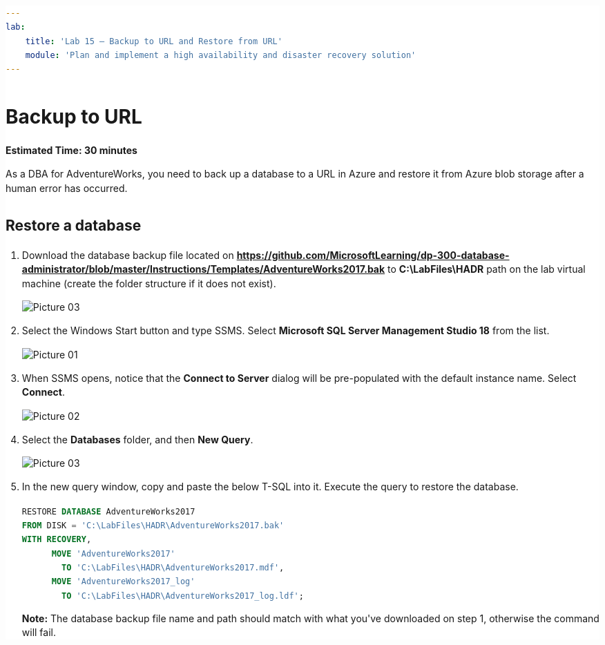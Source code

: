 ```yaml
---
lab:
    title: 'Lab 15 – Backup to URL and Restore from URL'
    module: 'Plan and implement a high availability and disaster recovery solution'
---
```


# Backup to URL

**Estimated Time: 30 minutes**

As a DBA for AdventureWorks, you need to back up a database to a URL in Azure and restore it from Azure blob storage after a human error has occurred.

## Restore a database

1. Download the database backup file located on **<https://github.com/MicrosoftLearning/dp-300-database-administrator/blob/master/Instructions/Templates/AdventureWorks2017.bak>** to **C:\LabFiles\HADR** path on the lab virtual machine (create the folder structure if it does not exist).

    ![Picture 03](../images/dp-300-module-15-lab-00.png)

1. Select the Windows Start button and type SSMS. Select **Microsoft SQL Server Management Studio 18** from the list.  

    ![Picture 01](../images/dp-300-module-01-lab-34.png)

1. When SSMS opens, notice that the **Connect to Server** dialog will be pre-populated with the default instance name. Select **Connect**.

    ![Picture 02](../images/dp-300-module-07-lab-01.png)

1. Select the **Databases** folder, and then **New Query**.

    ![Picture 03](../images/dp-300-module-07-lab-04.png)

1. In the new query window, copy and paste the below T-SQL into it. Execute the query to restore the database.

    ```sql
    RESTORE DATABASE AdventureWorks2017
    FROM DISK = 'C:\LabFiles\HADR\AdventureWorks2017.bak'
    WITH RECOVERY,
          MOVE 'AdventureWorks2017' 
            TO 'C:\LabFiles\HADR\AdventureWorks2017.mdf',
          MOVE 'AdventureWorks2017_log'
            TO 'C:\LabFiles\HADR\AdventureWorks2017_log.ldf';
    ```

    **Note:** The database backup file name and path should match with what you've downloaded on step 1, otherwise the command will fail.
